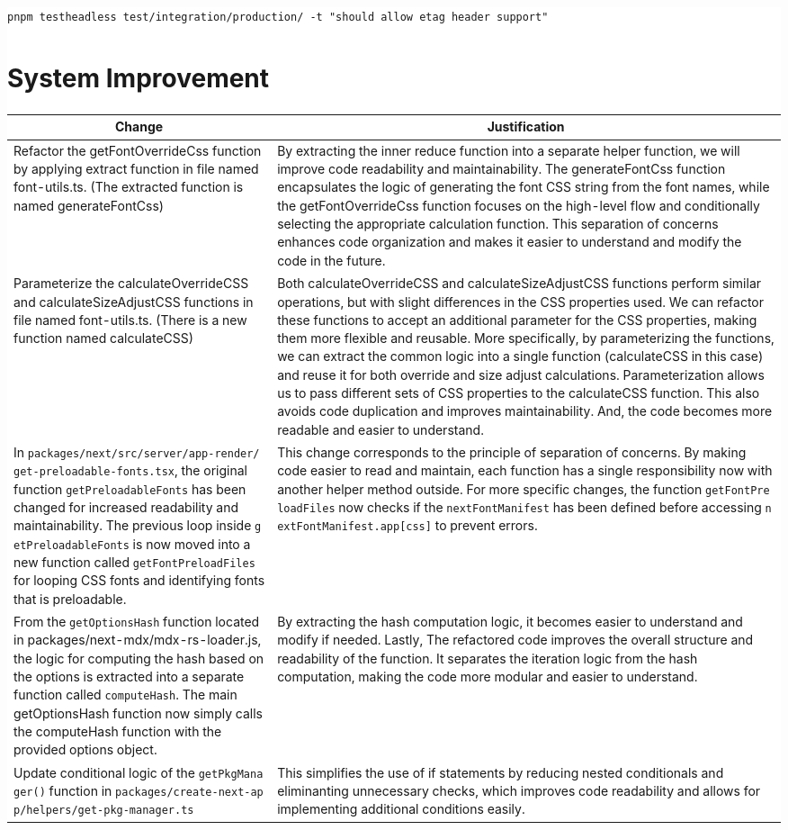 ```pnpm testheadless test/integration/production/ -t "should allow etag header support"```
# System Improvement
| Change | Justification |
| ----------- | ----------- |
| Refactor the getFontOverrideCss function by applying extract function in file named font-utils.ts. (The extracted function is named generateFontCss) |  By extracting the inner reduce function into a separate helper function, we will improve code readability and maintainability. The generateFontCss function encapsulates the logic of generating the font CSS string from the font names, while the getFontOverrideCss function focuses on the high-level flow and conditionally selecting the appropriate calculation function. This separation of concerns enhances code organization and makes it easier to understand and modify the code in the future. |
|Parameterize the calculateOverrideCSS and calculateSizeAdjustCSS functions in file named font-utils.ts. (There is a new function named calculateCSS) | Both calculateOverrideCSS and calculateSizeAdjustCSS functions perform similar operations, but with slight differences in the CSS properties used. We can refactor these functions to accept an additional parameter for the CSS properties, making them more flexible and reusable. More specifically, by parameterizing the functions, we can extract the common logic into a single function (calculateCSS in this case) and reuse it for both override and size adjust calculations. Parameterization allows us to pass different sets of CSS properties to the calculateCSS function. This also avoids code duplication and improves maintainability. And, the code becomes more readable and easier to understand. |
| In ```packages/next/src/server/app-render/get-preloadable-fonts.tsx```, the original function ```getPreloadableFonts``` has been changed for increased readability and maintainability. The previous loop inside ```getPreloadableFonts``` is now moved into a new function called ```getFontPreloadFiles``` for looping CSS fonts and identifying fonts that is preloadable. | This change corresponds to the principle of separation of concerns. By making code easier to read and maintain, each function has a single responsibility now with another helper method outside. For more specific changes, the function ```getFontPreloadFiles``` now checks if the ```nextFontManifest``` has been defined before accessing ```nextFontManifest.app[css]``` to prevent errors.|
| From the ```getOptionsHash``` function located in packages/next-mdx/mdx-rs-loader.js, the logic for computing the hash based on the options is extracted into a separate function called ```computeHash```. The main getOptionsHash function now simply calls the computeHash function with the provided options object. | By extracting the hash computation logic, it becomes easier to understand and modify if needed. Lastly, The refactored code improves the overall structure and readability of the function. It separates the iteration logic from the hash computation, making the code more modular and easier to understand. |
| Update conditional logic of the `getPkgManager()` function in `packages/create-next-app/helpers/get-pkg-manager.ts` | This simplifies the use of if statements by reducing nested conditionals and eliminanting unnecessary checks, which improves code readability and allows for implementing additional conditions easily. |
